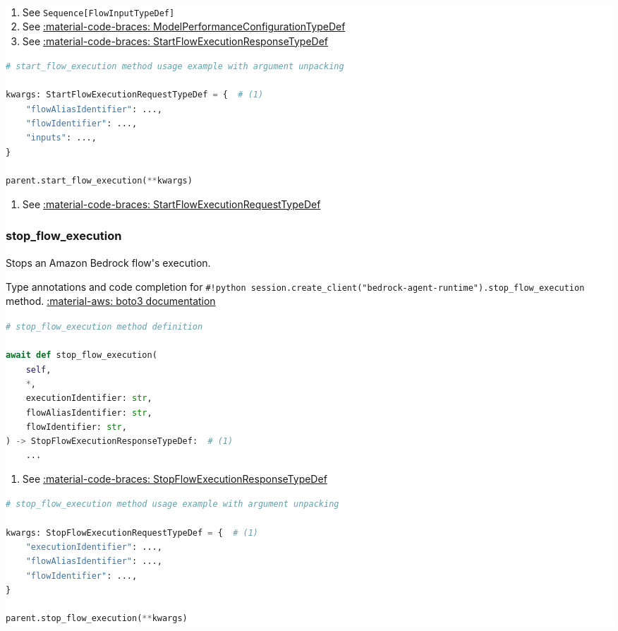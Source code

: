 1. See `Sequence[FlowInputTypeDef]`
2. See [:material-code-braces: ModelPerformanceConfigurationTypeDef](./type_defs.md#modelperformanceconfigurationtypedef)
3. See [:material-code-braces: StartFlowExecutionResponseTypeDef](./type_defs.md#startflowexecutionresponsetypedef)


```python
# start_flow_execution method usage example with argument unpacking

kwargs: StartFlowExecutionRequestTypeDef = {  # (1)
    "flowAliasIdentifier": ...,
    "flowIdentifier": ...,
    "inputs": ...,
}

parent.start_flow_execution(**kwargs)
```

1. See [:material-code-braces: StartFlowExecutionRequestTypeDef](./type_defs.md#startflowexecutionrequesttypedef)

### stop\_flow\_execution

Stops an Amazon Bedrock flow's execution.

Type annotations and code completion for `#!python session.create_client("bedrock-agent-runtime").stop_flow_execution` method.
[:material-aws: boto3 documentation](https://boto3.amazonaws.com/v1/documentation/api/latest/reference/services/bedrock-agent-runtime/client/stop_flow_execution.html)

```python
# stop_flow_execution method definition

await def stop_flow_execution(
    self,
    *,
    executionIdentifier: str,
    flowAliasIdentifier: str,
    flowIdentifier: str,
) -> StopFlowExecutionResponseTypeDef:  # (1)
    ...
```

1. See [:material-code-braces: StopFlowExecutionResponseTypeDef](./type_defs.md#stopflowexecutionresponsetypedef)


```python
# stop_flow_execution method usage example with argument unpacking

kwargs: StopFlowExecutionRequestTypeDef = {  # (1)
    "executionIdentifier": ...,
    "flowAliasIdentifier": ...,
    "flowIdentifier": ...,
}

parent.stop_flow_execution(**kwargs)
```
